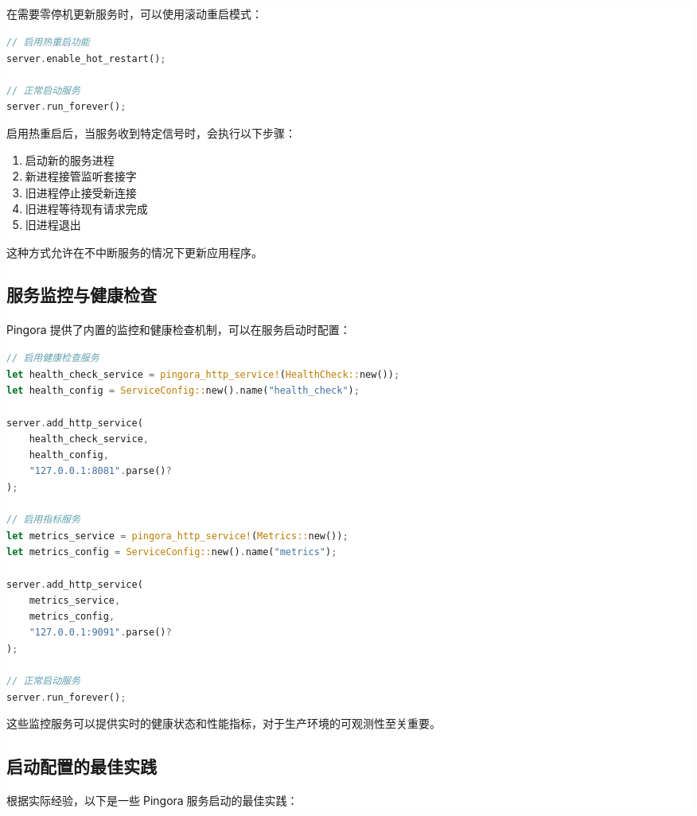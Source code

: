 在需要零停机更新服务时，可以使用滚动重启模式：

```rust
// 启用热重启功能
server.enable_hot_restart();

// 正常启动服务
server.run_forever();
```

启用热重启后，当服务收到特定信号时，会执行以下步骤：

1. 启动新的服务进程
2. 新进程接管监听套接字
3. 旧进程停止接受新连接
4. 旧进程等待现有请求完成
5. 旧进程退出

这种方式允许在不中断服务的情况下更新应用程序。

## 服务监控与健康检查

Pingora 提供了内置的监控和健康检查机制，可以在服务启动时配置：

```rust
// 启用健康检查服务
let health_check_service = pingora_http_service!(HealthCheck::new());
let health_config = ServiceConfig::new().name("health_check");

server.add_http_service(
    health_check_service,
    health_config,
    "127.0.0.1:8081".parse()?
);

// 启用指标服务
let metrics_service = pingora_http_service!(Metrics::new());
let metrics_config = ServiceConfig::new().name("metrics");

server.add_http_service(
    metrics_service,
    metrics_config,
    "127.0.0.1:9091".parse()?
);

// 正常启动服务
server.run_forever();
```

这些监控服务可以提供实时的健康状态和性能指标，对于生产环境的可观测性至关重要。

## 启动配置的最佳实践

根据实际经验，以下是一些 Pingora 服务启动的最佳实践：
